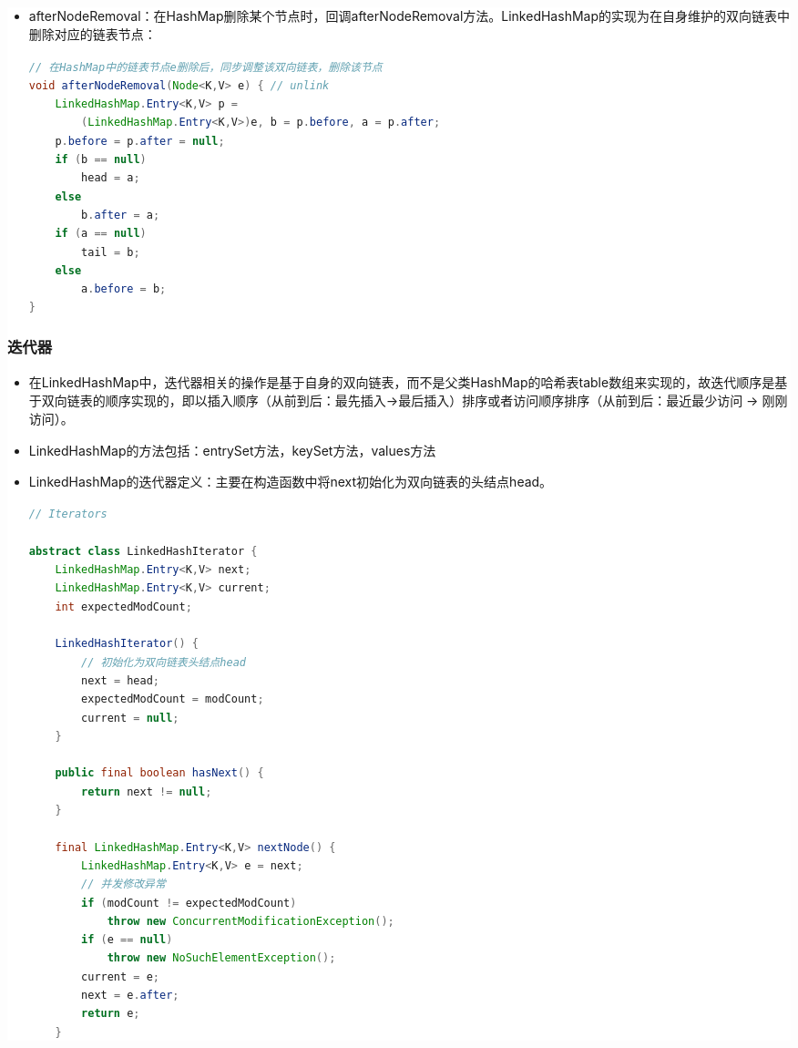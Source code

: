 * afterNodeRemoval：在HashMap删除某个节点时，回调afterNodeRemoval方法。LinkedHashMap的实现为在自身维护的双向链表中删除对应的链表节点：

    ```java
    // 在HashMap中的链表节点e删除后，同步调整该双向链表，删除该节点
    void afterNodeRemoval(Node<K,V> e) { // unlink
        LinkedHashMap.Entry<K,V> p =
            (LinkedHashMap.Entry<K,V>)e, b = p.before, a = p.after;
        p.before = p.after = null;
        if (b == null)
            head = a;
        else
            b.after = a;
        if (a == null)
            tail = b;
        else
            a.before = b;
    }
    ```
### 迭代器
* 在LinkedHashMap中，迭代器相关的操作是基于自身的双向链表，而不是父类HashMap的哈希表table数组来实现的，故迭代顺序是基于双向链表的顺序实现的，即以插入顺序（从前到后：最先插入->最后插入）排序或者访问顺序排序（从前到后：最近最少访问 -> 刚刚访问）。
* LinkedHashMap的方法包括：entrySet方法，keySet方法，values方法
* LinkedHashMap的迭代器定义：主要在构造函数中将next初始化为双向链表的头结点head。

    ```java
    // Iterators
    
    abstract class LinkedHashIterator {
        LinkedHashMap.Entry<K,V> next;
        LinkedHashMap.Entry<K,V> current;
        int expectedModCount;
    
        LinkedHashIterator() {
            // 初始化为双向链表头结点head
            next = head;
            expectedModCount = modCount;
            current = null;
        }
    
        public final boolean hasNext() {
            return next != null;
        }
    
        final LinkedHashMap.Entry<K,V> nextNode() {
            LinkedHashMap.Entry<K,V> e = next;
            // 并发修改异常
            if (modCount != expectedModCount)
                throw new ConcurrentModificationException();
            if (e == null)
                throw new NoSuchElementException();
            current = e;
            next = e.after;
            return e;
        }
    